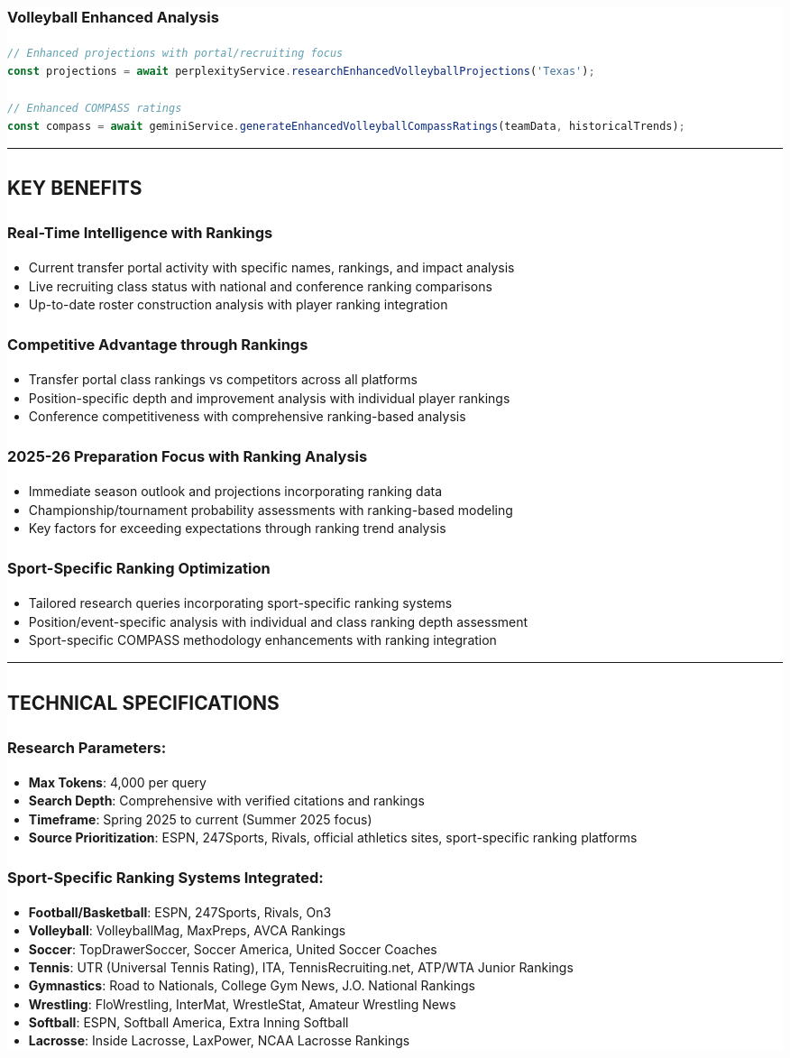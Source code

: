### **Volleyball Enhanced Analysis**
```javascript
// Enhanced projections with portal/recruiting focus
const projections = await perplexityService.researchEnhancedVolleyballProjections('Texas');

// Enhanced COMPASS ratings
const compass = await geminiService.generateEnhancedVolleyballCompassRatings(teamData, historicalTrends);
```

---

## **KEY BENEFITS**

### **Real-Time Intelligence with Rankings**
- Current transfer portal activity with specific names, rankings, and impact analysis
- Live recruiting class status with national and conference ranking comparisons
- Up-to-date roster construction analysis with player ranking integration

### **Competitive Advantage through Rankings**
- Transfer portal class rankings vs competitors across all platforms
- Position-specific depth and improvement analysis with individual player rankings
- Conference competitiveness with comprehensive ranking-based analysis

### **2025-26 Preparation Focus with Ranking Analysis**
- Immediate season outlook and projections incorporating ranking data
- Championship/tournament probability assessments with ranking-based modeling
- Key factors for exceeding expectations through ranking trend analysis

### **Sport-Specific Ranking Optimization**
- Tailored research queries incorporating sport-specific ranking systems
- Position/event-specific analysis with individual and class ranking depth assessment
- Sport-specific COMPASS methodology enhancements with ranking integration

---

## **TECHNICAL SPECIFICATIONS**

### **Research Parameters:**
- **Max Tokens**: 4,000 per query
- **Search Depth**: Comprehensive with verified citations and rankings
- **Timeframe**: Spring 2025 to current (Summer 2025 focus)
- **Source Prioritization**: ESPN, 247Sports, Rivals, official athletics sites, sport-specific ranking platforms

### **Sport-Specific Ranking Systems Integrated:**
- **Football/Basketball**: ESPN, 247Sports, Rivals, On3
- **Volleyball**: VolleyballMag, MaxPreps, AVCA Rankings
- **Soccer**: TopDrawerSoccer, Soccer America, United Soccer Coaches  
- **Tennis**: UTR (Universal Tennis Rating), ITA, TennisRecruiting.net, ATP/WTA Junior Rankings
- **Gymnastics**: Road to Nationals, College Gym News, J.O. National Rankings
- **Wrestling**: FloWrestling, InterMat, WrestleStat, Amateur Wrestling News
- **Softball**: ESPN, Softball America, Extra Inning Softball
- **Lacrosse**: Inside Lacrosse, LaxPower, NCAA Lacrosse Rankings
